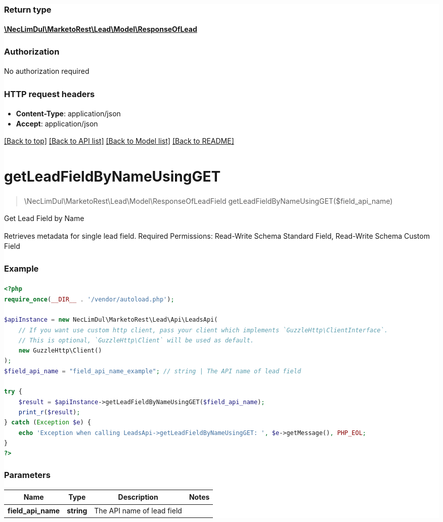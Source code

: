 ### Return type

[**\NecLimDul\MarketoRest\Lead\Model\ResponseOfLead**](../Model/ResponseOfLead.md)

### Authorization

No authorization required

### HTTP request headers

 - **Content-Type**: application/json
 - **Accept**: application/json

[[Back to top]](#) [[Back to API list]](../../README.md#documentation-for-api-endpoints) [[Back to Model list]](../../README.md#documentation-for-models) [[Back to README]](../../README.md)

# **getLeadFieldByNameUsingGET**
> \NecLimDul\MarketoRest\Lead\Model\ResponseOfLeadField getLeadFieldByNameUsingGET($field_api_name)

Get Lead Field by Name

Retrieves metadata for single lead field.  Required Permissions: Read-Write Schema Standard Field, Read-Write Schema Custom Field

### Example
```php
<?php
require_once(__DIR__ . '/vendor/autoload.php');

$apiInstance = new NecLimDul\MarketoRest\Lead\Api\LeadsApi(
    // If you want use custom http client, pass your client which implements `GuzzleHttp\ClientInterface`.
    // This is optional, `GuzzleHttp\Client` will be used as default.
    new GuzzleHttp\Client()
);
$field_api_name = "field_api_name_example"; // string | The API name of lead field

try {
    $result = $apiInstance->getLeadFieldByNameUsingGET($field_api_name);
    print_r($result);
} catch (Exception $e) {
    echo 'Exception when calling LeadsApi->getLeadFieldByNameUsingGET: ', $e->getMessage(), PHP_EOL;
}
?>
```

### Parameters

Name | Type | Description  | Notes
------------- | ------------- | ------------- | -------------
 **field_api_name** | **string**| The API name of lead field |
